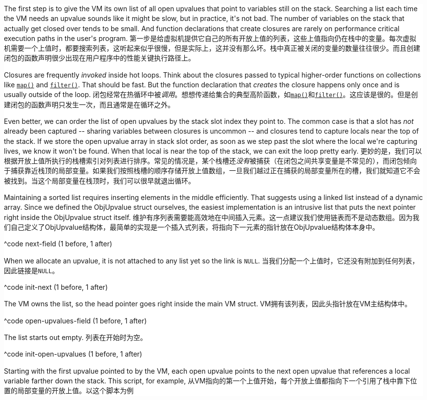 The first step is to give the VM its own list of all open upvalues that point to
variables still on the stack. Searching a list each time the VM needs an upvalue
sounds like it might be slow, but in practice, it's not bad. The number of
variables on the stack that actually get closed over tends to be small. And
function declarations that <span name="create">create</span> closures are rarely
on performance critical execution paths in the user's program.
第一步是给虚拟机提供它自己的所有开放上值的列表，这些上值指向仍在栈中的变量。每次虚拟机需要一个上值时，都要搜索列表，这听起来似乎很慢，但是实际上，这并没有那么坏。栈中真正被关闭的变量的数量往往很少。而且创建闭包的函数声明很少出现在用户程序中的性能关键执行路径上。

<aside name="create">

Closures are frequently *invoked* inside hot loops. Think about the closures
passed to typical higher-order functions on collections like [`map()`][map] and
[`filter()`][filter]. That should be fast. But the function declaration that
*creates* the closure happens only once and is usually outside of the loop.
闭包经常在热循环中被*调用*。想想传递给集合的典型高阶函数，如[`map()`][map]和[`filter()`][filter]。这应该是很的。但是创建闭包的函数声明只发生一次，而且通常是在循环之外。

[map]: https://en.wikipedia.org/wiki/Map_(higher-order_function)
[filter]: https://en.wikipedia.org/wiki/Filter_(higher-order_function)

</aside>

Even better, we can order the list of open upvalues by the stack slot index they
point to. The common case is that a slot has *not* already been captured --
sharing variables between closures is uncommon -- and closures tend to capture
locals near the top of the stack. If we store the open upvalue array in stack
slot order, as soon as we step past the slot where the local we're capturing
lives, we know it won't be found. When that local is near the top of the stack,
we can exit the loop pretty early.
更妙的是，我们可以根据开放上值所执行的栈槽索引对列表进行排序。常见的情况是，某个栈槽还*没有*被捕获（在闭包之间共享变量是不常见的），而闭包倾向于捕获靠近栈顶的局部变量。如果我们按照栈槽的顺序存储开放上值数组，一旦我们越过正在捕获的局部变量所在的槽，我们就知道它不会被找到。当这个局部变量在栈顶时，我们可以很早就退出循环。

Maintaining a sorted list requires inserting elements in the middle efficiently.
That suggests using a linked list instead of a dynamic array. Since we defined
the ObjUpvalue struct ourselves, the easiest implementation is an intrusive list
that puts the next pointer right inside the ObjUpvalue struct itself.
维护有序列表需要能高效地在中间插入元素。这一点建议我们使用链表而不是动态数组。因为我们自己定义了ObjUpvalue结构体，最简单的实现是一个插入式列表，将指向下一元素的指针放在ObjUpvalue结构体本身中。

^code next-field (1 before, 1 after)

When we allocate an upvalue, it is not attached to any list yet so the link is
`NULL`.
当我们分配一个上值时，它还没有附加到任何列表，因此链接是`NULL`。

^code init-next (1 before, 1 after)

The VM owns the list, so the head pointer goes right inside the main VM struct.
VM拥有该列表，因此头指针放在VM主结构体中。

^code open-upvalues-field (1 before, 1 after)

The list starts out empty.
列表在开始时为空。

^code init-open-upvalues (1 before, 1 after)

Starting with the first upvalue pointed to by the VM, each open upvalue points
to the next open upvalue that references a local variable farther down the
stack. This script, for example,
从VM指向的第一个上值开始，每个开放上值都指向下一个引用了栈中靠下位置的局部变量的开放上值。以这个脚本为例


[last]: calls-and-functions.html
[prototypal inheritance]: https://en.wikipedia.org/wiki/Prototype-based_programming
[gc]: garbage-collection.html
[gc]: garbage-collection.html
[next step]: garbage-collection.html
